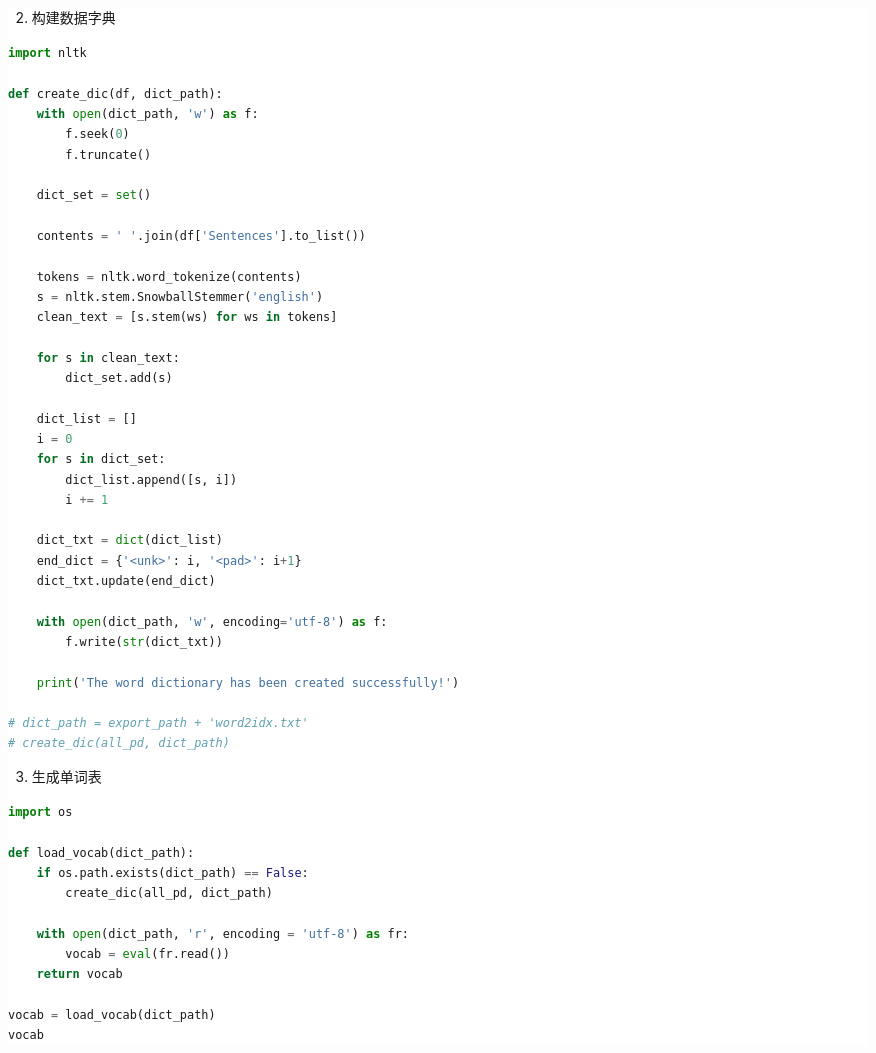 2. 构建数据字典
   


```python
import nltk 

def create_dic(df, dict_path):
    with open(dict_path, 'w') as f:
        f.seek(0)
        f.truncate()

    dict_set = set()
    
    contents = ' '.join(df['Sentences'].to_list())

    tokens = nltk.word_tokenize(contents)
    s = nltk.stem.SnowballStemmer('english')
    clean_text = [s.stem(ws) for ws in tokens]

    for s in clean_text:
        dict_set.add(s)

    dict_list = []
    i = 0
    for s in dict_set:
        dict_list.append([s, i])
        i += 1
    
    dict_txt = dict(dict_list)
    end_dict = {'<unk>': i, '<pad>': i+1}
    dict_txt.update(end_dict)

    with open(dict_path, 'w', encoding='utf-8') as f:
        f.write(str(dict_txt))
    
    print('The word dictionary has been created successfully!')

# dict_path = export_path + 'word2idx.txt'
# create_dic(all_pd, dict_path)
```

 
3. 生成单词表
    


```python
import os

def load_vocab(dict_path):
    if os.path.exists(dict_path) == False:
        create_dic(all_pd, dict_path)

    with open(dict_path, 'r', encoding = 'utf-8') as fr:
        vocab = eval(fr.read())
    return vocab

vocab = load_vocab(dict_path)
vocab
```
